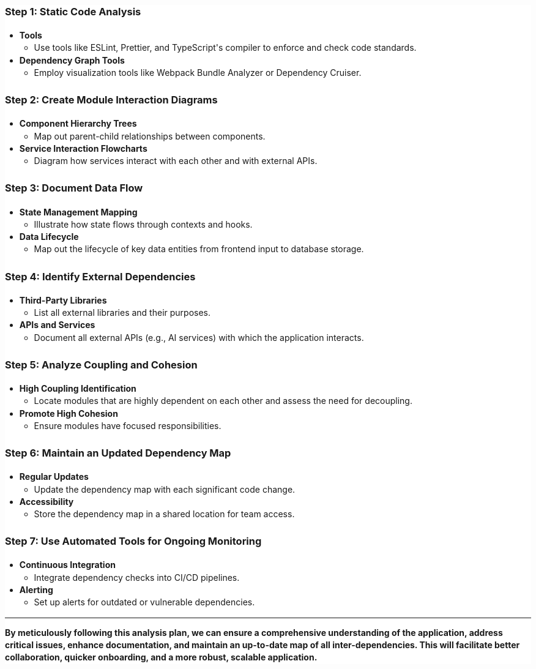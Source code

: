 ### **Step 1: Static Code Analysis**

- **Tools**
  - Use tools like ESLint, Prettier, and TypeScript's compiler to enforce and check code standards.
- **Dependency Graph Tools**
  - Employ visualization tools like Webpack Bundle Analyzer or Dependency Cruiser.

### **Step 2: Create Module Interaction Diagrams**

- **Component Hierarchy Trees**
  - Map out parent-child relationships between components.
- **Service Interaction Flowcharts**
  - Diagram how services interact with each other and with external APIs.

### **Step 3: Document Data Flow**

- **State Management Mapping**
  - Illustrate how state flows through contexts and hooks.
- **Data Lifecycle**
  - Map out the lifecycle of key data entities from frontend input to database storage.

### **Step 4: Identify External Dependencies**

- **Third-Party Libraries**
  - List all external libraries and their purposes.
- **APIs and Services**
  - Document all external APIs (e.g., AI services) with which the application interacts.

### **Step 5: Analyze Coupling and Cohesion**

- **High Coupling Identification**
  - Locate modules that are highly dependent on each other and assess the need for decoupling.
- **Promote High Cohesion**
  - Ensure modules have focused responsibilities.

### **Step 6: Maintain an Updated Dependency Map**

- **Regular Updates**
  - Update the dependency map with each significant code change.
- **Accessibility**
  - Store the dependency map in a shared location for team access.

### **Step 7: Use Automated Tools for Ongoing Monitoring**

- **Continuous Integration**
  - Integrate dependency checks into CI/CD pipelines.
- **Alerting**
  - Set up alerts for outdated or vulnerable dependencies.

---

**By meticulously following this analysis plan, we can ensure a comprehensive understanding of the application, address critical issues, enhance documentation, and maintain an up-to-date map of all inter-dependencies. This will facilitate better collaboration, quicker onboarding, and a more robust, scalable application.**
